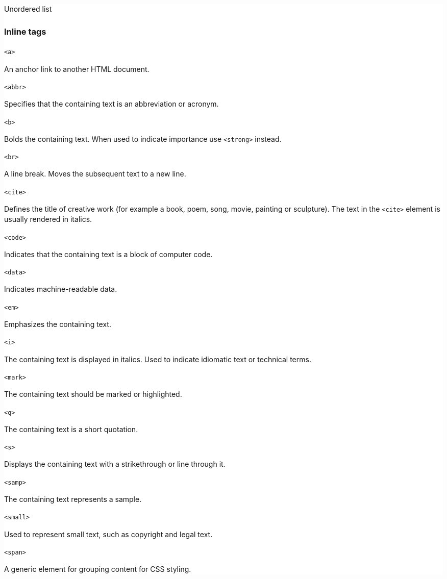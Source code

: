 Unordered list

### Inline tags 

`<a>`

An anchor link to another HTML document.

`<abbr>`

Specifies that the containing text is an abbreviation or acronym.

`<b>`

Bolds the containing text. When used to indicate importance use `<strong>` instead.

`<br>`

A line break. Moves the subsequent text to a new line.

`<cite>`

Defines the title of creative work (for example a book, poem, song, movie, painting or sculpture). The text in the `<cite>` element is usually rendered in italics.

`<code>`

Indicates that the containing text is a block of computer code.

`<data>`

Indicates machine-readable data.

`<em>`

Emphasizes the containing text.

`<i>`

The containing text is displayed in italics. Used to indicate idiomatic text or technical terms.

`<mark>`

The containing text should be marked or highlighted.

`<q>`

The containing text is a short quotation.

`<s>`

Displays the containing text with a strikethrough or line through it.

`<samp>`

The containing text represents a sample.

`<small>`

Used to represent small text, such as copyright and legal text.

`<span>`

A generic element for grouping content for CSS styling.
